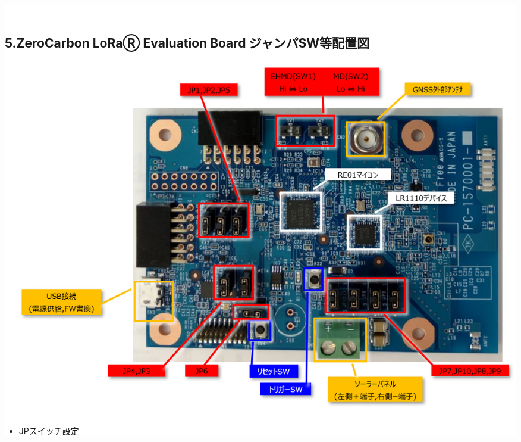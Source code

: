 <br>

<div style="page-break-before:always"></div>

## 5.ZeroCarbon LoRaⓇ Evaluation Board ジャンパSW等配置図
![b_ボードJPSW.png](img/b_ボードJPSW.png)  
- JPスイッチ設定